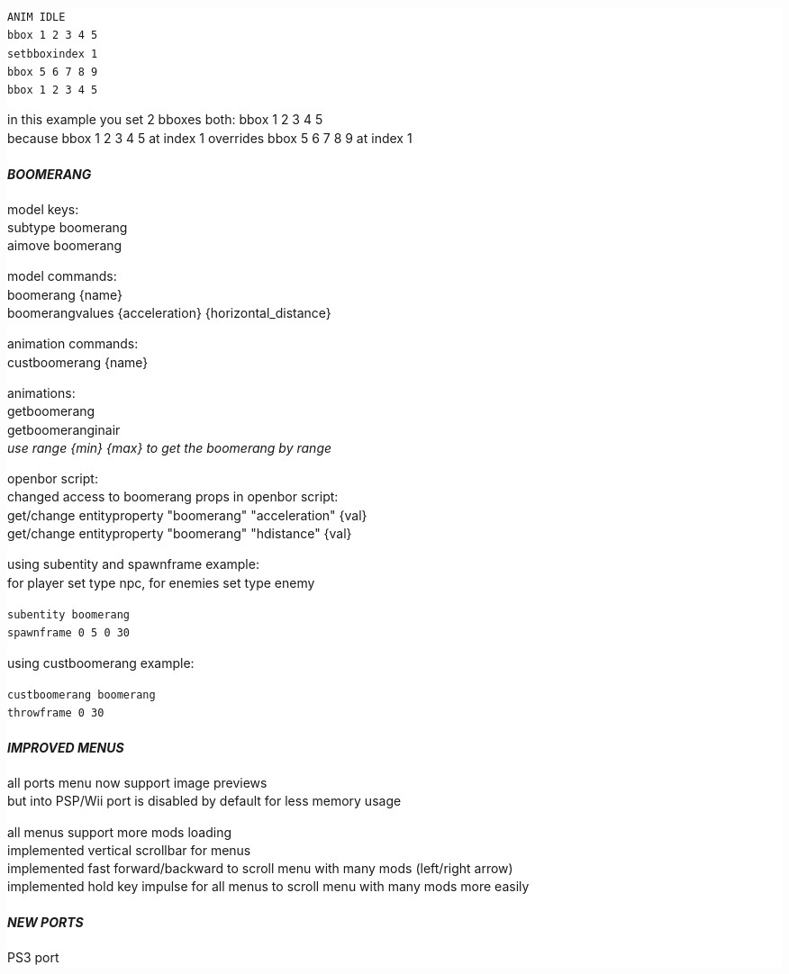 ```
ANIM IDLE
bbox 1 2 3 4 5
setbboxindex 1
bbox 5 6 7 8 9
bbox 1 2 3 4 5
```

in this example you set 2 bboxes both: bbox 1 2 3 4 5<br/>
because bbox 1 2 3 4 5 at index 1 overrides bbox 5 6 7 8 9 at index 1<br/>

#### ***BOOMERANG***

model keys:<br/>
subtype boomerang<br/>
aimove boomerang<br/>

model commands:<br/>
boomerang {name}<br/>
boomerangvalues {acceleration} {horizontal_distance}<br/>

animation commands:<br/>
custboomerang {name}<br/>

animations:<br/>
getboomerang<br/>
getboomeranginair<br/>
_use range {min} {max} to get the boomerang by range_

openbor script:<br/>
changed access to boomerang props in openbor script:<br/>
get/change entityproperty "boomerang" "acceleration" {val}<br/>
get/change entityproperty "boomerang" "hdistance" {val}<br/>

using subentity and spawnframe example:<br/>
for player set type npc, for enemies set type enemy<br/>
```
subentity boomerang
spawnframe 0 5 0 30
```

using custboomerang example:
```
custboomerang boomerang
throwframe 0 30
```
#### ***IMPROVED MENUS***

all ports menu now support image previews<br/>
but into PSP/Wii port is disabled by default for less memory usage<br/>

all menus support more mods loading<br/>
implemented vertical scrollbar for menus<br/>
implemented fast forward/backward to scroll menu with many mods (left/right arrow)<br/>
implemented hold key impulse for all menus to scroll menu with many mods more easily<br/>

#### ***NEW PORTS***
PS3 port
